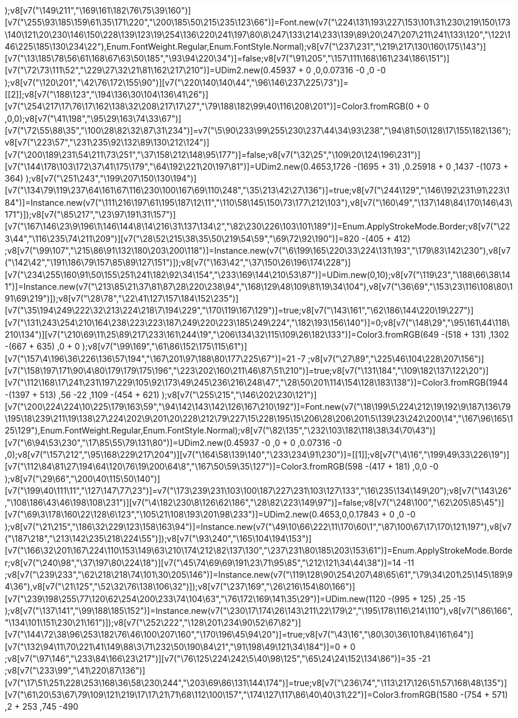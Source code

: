 );v8[v7("\149\211","\169\161\182\76\75\39\160")][v7("\255\93\185\159\61\35\171\220","\200\185\50\215\235\123\66")]=Font.new(v7("\224\131\193\227\153\101\31\230\219\150\173\140\121\20\230\146\150\228\139\123\19\254\136\220\241\197\80\8\247\133\214\233\139\89\20\247\207\211\241\133\120","\122\146\225\185\130\234\22"),Enum.FontWeight.Regular,Enum.FontStyle.Normal);v8[v7("\237\231","\219\217\130\160\175\143")][v7("\13\185\78\56\61\168\67\63\50\185","\93\94\220\34")]=false;v8[v7("\91\205","\157\111\168\161\234\186\151")][v7("\72\73\111\52","\229\27\32\21\81\162\217\210")]=UDim2.new(0.45937 + 0 ,0,0.07316 -0 ,0 -0 );v8[v7("\120\201","\42\76\172\155\90")][v7("\220\140\140\44","\96\146\237\225\73")]=[[2]];v8[v7("\188\123","\194\136\30\104\136\41\26")][v7("\254\217\17\76\17\162\138\32\208\217\17\27","\79\188\182\99\40\116\208\201")]=Color3.fromRGB(0 + 0 ,0,0);v8[v7("\41\198","\95\29\163\74\33\67")][v7("\72\55\88\35","\100\28\82\32\87\31\234")]=v7("\5\90\233\99\255\230\237\44\34\93\238","\94\81\50\128\17\155\182\136");v8[v7("\223\57","\231\235\92\132\89\130\212\124")][v7("\200\189\231\54\211\73\251","\37\158\212\148\95\177")]=false;v8[v7("\32\25","\109\20\124\196\231")][v7("\144\178\103\172\37\41\175\179","\64\192\221\20\197\81")]=UDim2.new(0.4653,1726 -(1695 + 31) ,0.25918 + 0 ,1437 -(1073 + 364) );v8[v7("\251\243","\199\207\150\130\194")][v7("\134\79\119\237\64\161\67\116\230\100\167\69\110\248","\35\213\42\27\136")]=true;v8[v7("\244\129","\146\192\231\91\223\184")]=Instance.new(v7("\111\216\197\61\195\187\12\11","\110\58\145\150\73\177\212\103"),v8[v7("\160\49","\137\148\84\170\146\43\171")]);v8[v7("\85\217","\23\97\191\31\157")][v7("\167\146\23\9\196\1\146\144\8\14\216\31\137\134\2","\82\230\226\103\101\189")]=Enum.ApplyStrokeMode.Border;v8[v7("\223\44","\116\235\74\211\209")][v7("\28\52\215\38\35\50\219\54\59","\69\72\92\190")]=820 -(405 + 412) ;v8[v7("\99\107","\215\86\91\132\180\203\200\118")]=Instance.new(v7("\6\199\165\220\33\224\131\193","\179\83\142\230"),v8[v7("\142\42","\191\186\79\157\85\89\127\151")]);v8[v7("\163\42","\37\150\26\196\174\228")][v7("\234\255\160\91\50\155\251\241\182\92\34\154","\233\169\144\210\53\87")]=UDim.new(0,10);v8[v7("\119\23","\188\66\38\141")]=Instance.new(v7("\213\85\21\37\81\87\28\220\238\94","\168\129\48\109\81\19\34\104"),v8[v7("\36\69","\153\23\116\108\80\191\69\219")]);v8[v7("\28\78","\22\41\127\157\184\152\235")][v7("\35\194\249\222\32\213\224\218\7\194\229","\170\119\167\129")]=true;v8[v7("\143\161","\62\186\144\220\19\227")][v7("\131\243\254\210\164\238\223\223\187\249\220\223\185\249\224","\182\193\156\140")]=0;v8[v7("\148\29","\95\161\44\118\210\134")][v7("\210\69\11\25\89\217\233\161\244\19","\206\134\32\115\109\26\182\133")]=Color3.fromRGB(649 -(518 + 131) ,1302 -(667 + 635) ,0 + 0 );v8[v7("\99\169","\61\86\152\175\115\61")][v7("\157\4\196\36\226\136\57\194","\167\201\97\188\80\177\225\67")]=21 -7 ;v8[v7("\27\89","\225\46\104\228\207\156")][v7("\158\197\171\90\4\80\179\179\175\196","\223\202\160\211\46\87\51\210")]=true;v8[v7("\131\184","\109\182\137\122\20")][v7("\112\168\17\241\231\197\229\105\92\173\49\245\236\216\248\47","\28\50\201\114\154\128\183\138")]=Color3.fromRGB(1944 -(1397 + 513) ,56 -22 ,1109 -(454 + 621) );v8[v7("\255\215","\146\202\230\121")][v7("\200\224\224\10\225\179\163\59","\94\142\143\142\126\167\210\192")]=Font.new(v7("\18\199\5\224\212\19\192\9\187\136\79\195\18\239\211\19\138\27\224\202\9\201\20\228\212\79\227\15\228\195\15\206\28\206\201\5\139\23\242\200\14","\167\96\165\125\129"),Enum.FontWeight.Regular,Enum.FontStyle.Normal);v8[v7("\82\135","\232\103\182\118\38\34\70\43")][v7("\6\94\53\230","\17\85\55\79\131\80")]=UDim2.new(0.45937 -0 ,0 + 0 ,0.07316 -0 ,0);v8[v7("\157\212","\95\168\229\217\204")][v7("\164\58\139\140","\233\234\91\230")]=[[1]];v8[v7("\4\16","\199\49\33\226\19")][v7("\112\84\81\27\194\64\120\76\19\200\64\8","\167\50\59\35\127")]=Color3.fromRGB(598 -(417 + 181) ,0,0 -0 );v8[v7("\29\66","\200\40\115\50\140")][v7("\199\40\111\11","\127\147\77\23")]=v7("\173\239\231\103\100\187\227\231\103\127\133","\16\235\134\149\20");v8[v7("\143\26","\108\186\43\46\198\108\231")][v7("\4\182\230\8\126\62\186","\28\82\223\149\97")]=false;v8[v7("\248\100","\62\205\85\45")][v7("\69\3\178\160\22\128\6\123","\105\21\108\193\201\98\233")]=UDim2.new(0.4653,0,0.17843 + 0 ,0 -0 );v8[v7("\21\215","\186\32\229\123\158\163\94")]=Instance.new(v7("\49\10\66\222\11\170\60\1","\87\100\67\17\170\121\197"),v8[v7("\187\218","\213\142\235\218\224\55")]);v8[v7("\93\240","\165\104\194\153")][v7("\166\32\201\167\224\110\153\149\63\210\174\212\82\137\130","\237\231\80\185\203\153\61")]=Enum.ApplyStrokeMode.Border;v8[v7("\240\98","\37\197\80\224\18")][v7("\45\74\69\69\191\23\71\95\85","\212\121\34\44\38")]=14 -11 ;v8[v7("\239\233","\62\218\218\74\101\30\205\146")]=Instance.new(v7("\119\128\90\254\207\48\65\61","\79\34\201\25\145\189\94\36"),v8[v7("\21\125","\52\32\76\138\106\32")]);v8[v7("\237\169","\26\216\154\80\166")][v7("\239\198\255\77\120\62\254\200\233\74\104\63","\76\172\169\141\35\29")]=UDim.new(1120 -(995 + 125) ,25 -15 );v8[v7("\137\141","\99\188\185\152")]=Instance.new(v7("\230\17\174\26\143\211\22\179\2","\195\178\116\214\110"),v8[v7("\86\166","\134\101\151\230\21\161")]);v8[v7("\252\222","\128\201\234\90\52\67\82")][v7("\144\72\38\96\253\182\76\46\100\207\160","\170\196\45\94\20")]=true;v8[v7("\43\16","\80\30\36\101\84\161\64")][v7("\132\94\11\70\221\41\149\88\3\71\232\50\190\84\21","\91\198\49\121\34\184")]=0 + 0 ;v8[v7("\97\146","\233\84\166\23\217")][v7("\76\125\224\242\5\40\98\125","\65\24\24\152\134\86")]=35 -21 ;v8[v7("\233\99","\41\220\87\136")][v7("\17\51\251\228\253\168\36\58\230\244","\203\69\86\131\144\174")]=true;v8[v7("\236\74","\113\217\126\51\57\168\48\135")][v7("\61\20\53\67\79\109\121\219\17\17\21\71\68\112\100\157","\174\127\117\86\40\40\31\22")]=Color3.fromRGB(1580 -(754 + 571) ,2 + 253 ,745 -490